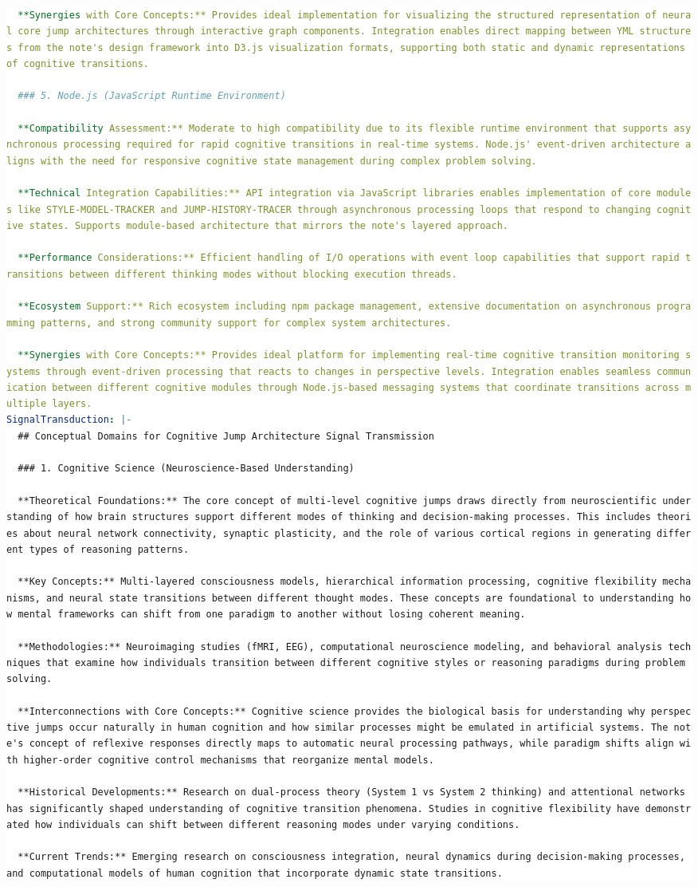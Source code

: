 ```yaml
  **Synergies with Core Concepts:** Provides ideal implementation for visualizing the structured representation of neural core jump architectures through interactive graph components. Integration enables direct mapping between YML structures from the note's design framework into D3.js visualization formats, supporting both static and dynamic representations of cognitive transitions.

  ### 5. Node.js (JavaScript Runtime Environment)

  **Compatibility Assessment:** Moderate to high compatibility due to its flexible runtime environment that supports asynchronous processing required for rapid cognitive transitions in real-time systems. Node.js' event-driven architecture aligns with the need for responsive cognitive state management during complex problem solving.

  **Technical Integration Capabilities:** API integration via JavaScript libraries enables implementation of core modules like STYLE-MODEL-TRACKER and JUMP-HISTORY-TRACER through asynchronous processing loops that respond to changing cognitive states. Supports module-based architecture that mirrors the note's layered approach.

  **Performance Considerations:** Efficient handling of I/O operations with event loop capabilities that support rapid transitions between different thinking modes without blocking execution threads.

  **Ecosystem Support:** Rich ecosystem including npm package management, extensive documentation on asynchronous programming patterns, and strong community support for complex system architectures.

  **Synergies with Core Concepts:** Provides ideal platform for implementing real-time cognitive transition monitoring systems through event-driven processing that reacts to changes in perspective levels. Integration enables seamless communication between different cognitive modules through Node.js-based messaging systems that coordinate transitions across multiple layers.
SignalTransduction: |-
  ## Conceptual Domains for Cognitive Jump Architecture Signal Transmission

  ### 1. Cognitive Science (Neuroscience-Based Understanding)

  **Theoretical Foundations:** The core concept of multi-level cognitive jumps draws directly from neuroscientific understanding of how brain structures support different modes of thinking and decision-making processes. This includes theories about neural network connectivity, synaptic plasticity, and the role of various cortical regions in generating different types of reasoning patterns.

  **Key Concepts:** Multi-layered consciousness models, hierarchical information processing, cognitive flexibility mechanisms, and neural state transitions between different thought modes. These concepts are foundational to understanding how mental frameworks can shift from one paradigm to another without losing coherent meaning.

  **Methodologies:** Neuroimaging studies (fMRI, EEG), computational neuroscience modeling, and behavioral analysis techniques that examine how individuals transition between different cognitive styles or reasoning paradigms during problem solving.

  **Interconnections with Core Concepts:** Cognitive science provides the biological basis for understanding why perspective jumps occur naturally in human cognition and how similar processes might be emulated in artificial systems. The note's concept of reflexive responses directly maps to automatic neural processing pathways, while paradigm shifts align with higher-order cognitive control mechanisms that reorganize mental models.

  **Historical Developments:** Research on dual-process theory (System 1 vs System 2 thinking) and attentional networks has significantly shaped understanding of cognitive transition phenomena. Studies in cognitive flexibility have demonstrated how individuals can shift between different reasoning modes under varying conditions.

  **Current Trends:** Emerging research on consciousness integration, neural dynamics during decision-making processes, and computational models of human cognition that incorporate dynamic state transitions.

```